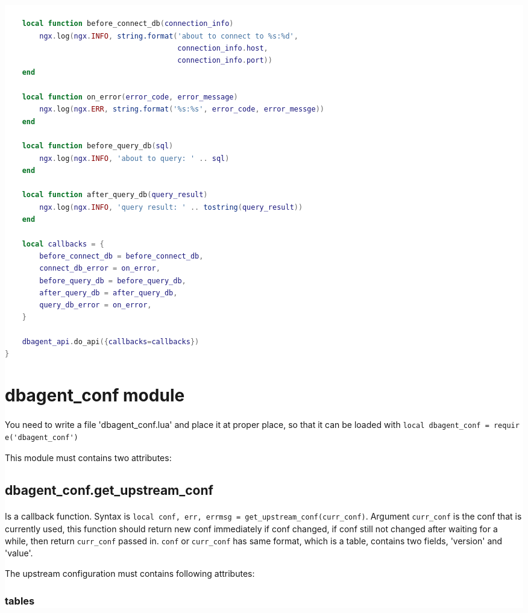 ```lua

    local function before_connect_db(connection_info)
        ngx.log(ngx.INFO, string.format('about to connect to %s:%d',
                                        connection_info.host,
                                        connection_info.port))
    end

    local function on_error(error_code, error_message)
        ngx.log(ngx.ERR, string.format('%s:%s', error_code, error_messge))
    end

    local function before_query_db(sql)
        ngx.log(ngx.INFO, 'about to query: ' .. sql)
    end

    local function after_query_db(query_result)
        ngx.log(ngx.INFO, 'query result: ' .. tostring(query_result))
    end

    local callbacks = {
        before_connect_db = before_connect_db,
        connect_db_error = on_error,
        before_query_db = before_query_db,
        after_query_db = after_query_db,
        query_db_error = on_error,
    }

    dbagent_api.do_api({callbacks=callbacks})
}
```

#   dbagent_conf module

You need to write a file 'dbagent_conf.lua' and place it at proper place,
so that it can be loaded with `local dbagent_conf = require('dbagent_conf')`

This module must contains two attributes:

##   dbagent_conf.get_upstream_conf

Is a callback function.
Syntax is `local conf, err, errmsg = get_upstream_conf(curr_conf)`.
Argument `curr_conf` is the conf that is currently used, this
function should return new conf immediately if conf changed,
if conf still not changed after waiting for a while, then return
`curr_conf` passed in.  `conf` or `curr_conf` has same format,
 which is a table, contains two fields, 'version' and 'value'.

The upstream configuration must contains following attributes:

###   tables
